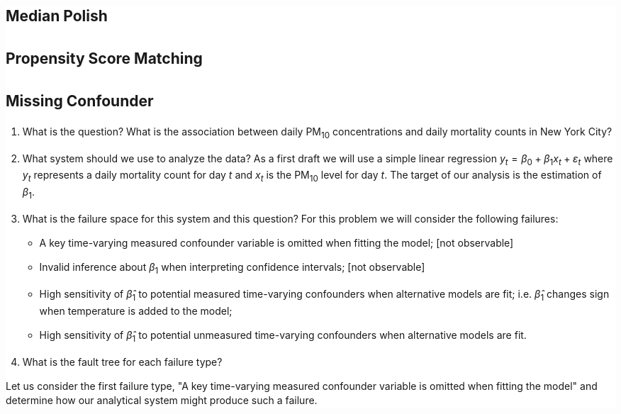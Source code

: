 Median Polish
-------------

Propensity Score Matching
-------------------------

Missing Confounder
------------------

1.  What is the question? What is the association between daily
    PM$_{\mbox{10}}$ concentrations and daily mortality counts in New
    York City?

2.  What system should we use to analyze the data? As a first draft we
    will use a simple linear regression
    $y_t=\beta_0+\beta_1x_t+\varepsilon_t$ where $y_t$ represents a
    daily mortality count for day $t$ and $x_t$ is the
    PM$_{\mbox{10}}$ level for day $t$. The target of our analysis is
    the estimation of $\beta_1$.

3.  What is the failure space for this system and this question? For
    this problem we will consider the following failures:

    -   A key time-varying measured confounder variable is omitted when
        fitting the model; \[not observable\]

    -   Invalid inference about $\beta_1$ when interpreting confidence
        intervals; \[not observable\]

    -   High sensitivity of $\hat{\beta}_1$ to potential measured
        time-varying confounders when alternative models are fit; i.e.
        $\hat{\beta}_1$ changes sign when temperature is added to the
        model;

    -   High sensitivity of $\hat{\beta}_1$ to potential unmeasured
        time-varying confounders when alternative models are fit.

4.  What is the fault tree for each failure type?

Let us consider the first failure type, "A key time-varying measured
confounder variable is omitted when fitting the model\" and determine
how our analytical system might produce such a failure.
